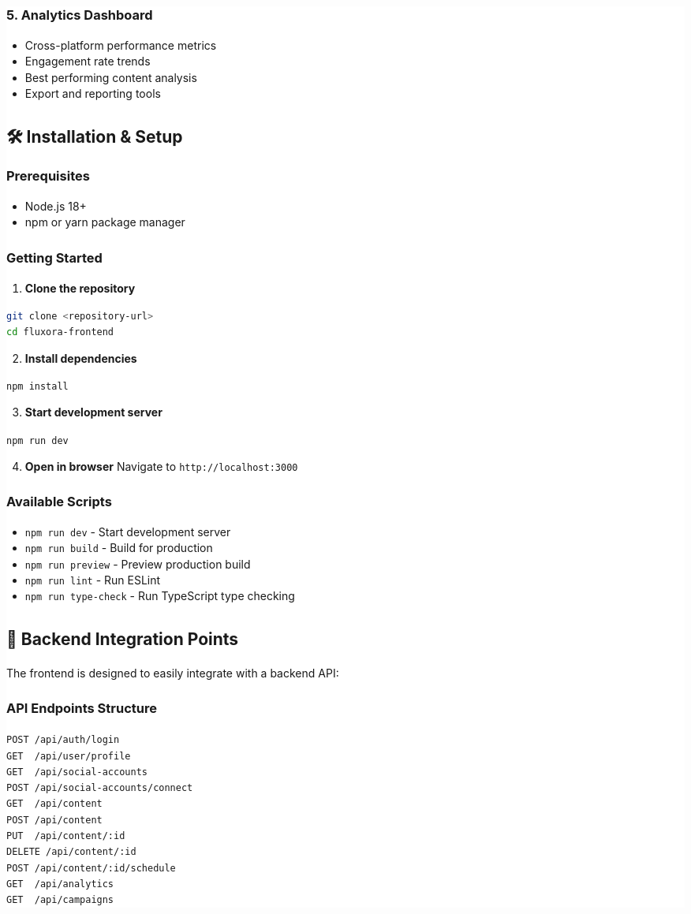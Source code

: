 ### 5. Analytics Dashboard
- Cross-platform performance metrics
- Engagement rate trends
- Best performing content analysis
- Export and reporting tools

## 🛠️ Installation & Setup

### Prerequisites
- Node.js 18+ 
- npm or yarn package manager

### Getting Started

1. **Clone the repository**
```bash
git clone <repository-url>
cd fluxora-frontend
```

2. **Install dependencies**
```bash
npm install
```

3. **Start development server**
```bash
npm run dev
```

4. **Open in browser**
Navigate to `http://localhost:3000`

### Available Scripts

- `npm run dev` - Start development server
- `npm run build` - Build for production
- `npm run preview` - Preview production build
- `npm run lint` - Run ESLint
- `npm run type-check` - Run TypeScript type checking

## 🔌 Backend Integration Points

The frontend is designed to easily integrate with a backend API:

### API Endpoints Structure
```
POST /api/auth/login
GET  /api/user/profile
GET  /api/social-accounts
POST /api/social-accounts/connect
GET  /api/content
POST /api/content
PUT  /api/content/:id
DELETE /api/content/:id
POST /api/content/:id/schedule
GET  /api/analytics
GET  /api/campaigns
```
